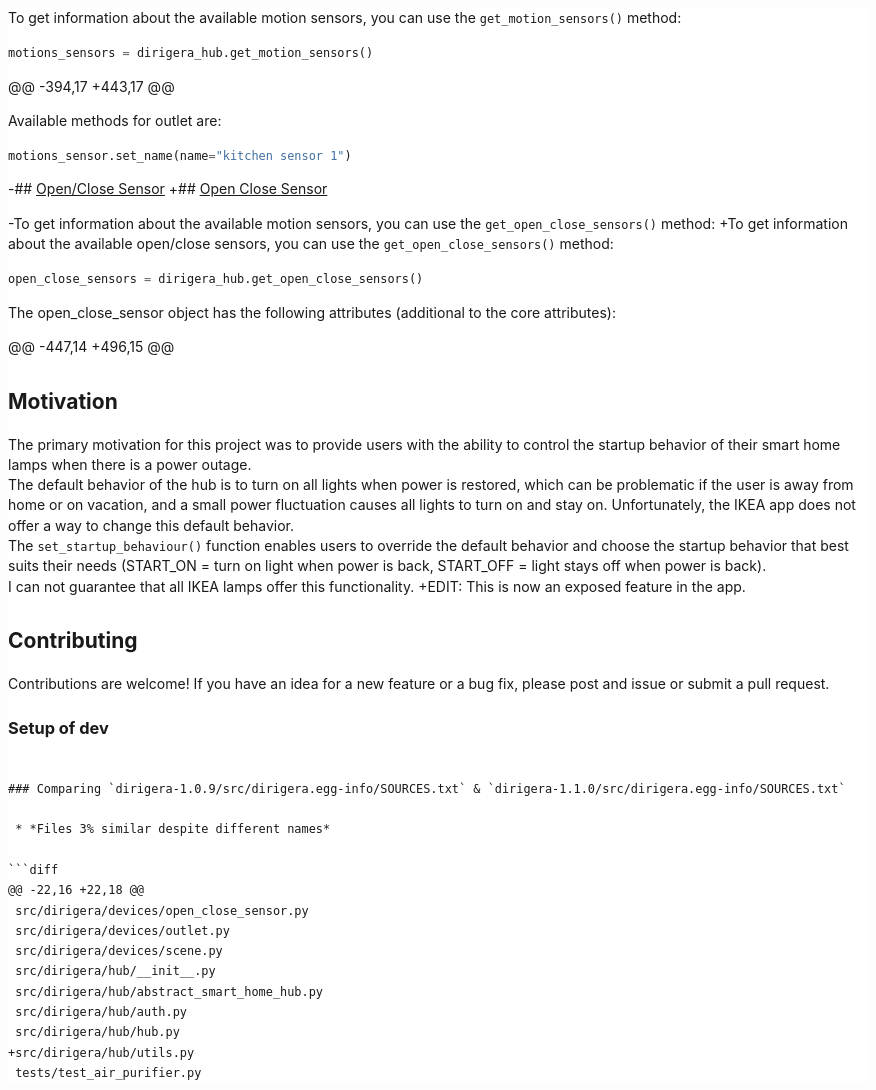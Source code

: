  To get information about the available motion sensors, you can use the `get_motion_sensors()` method:
 
 ```python
 motions_sensors = dirigera_hub.get_motion_sensors()
 ```
@@ -394,17 +443,17 @@
 
 Available methods for outlet are:
 
 ```python
 motions_sensor.set_name(name="kitchen sensor 1")
 ```
 
-## [Open/Close Sensor](./src/dirigera/devices/open_close_sensor.py)
+## [Open Close Sensor](./src/dirigera/devices/open_close_sensor.py)
 
-To get information about the available motion sensors, you can use the `get_open_close_sensors()` method:
+To get information about the available open/close sensors, you can use the `get_open_close_sensors()` method:
 
 ```python
 open_close_sensors = dirigera_hub.get_open_close_sensors()
 ```
 
 The open_close_sensor object has the following attributes (additional to the core attributes):
 
@@ -447,14 +496,15 @@
 
 ## Motivation
 
 The primary motivation for this project was to provide users with the ability to control the startup behavior of their smart home lamps when there is a power outage.  
 The default behavior of the hub is to turn on all lights when power is restored, which can be problematic if the user is away from home or on vacation, and a small power fluctuation causes all lights to turn on and stay on. Unfortunately, the IKEA app does not offer a way to change this default behavior.  
 The `set_startup_behaviour()` function enables users to override the default behavior and choose the startup behavior that best suits their needs (START_ON = turn on light when power is back, START_OFF = light stays off when power is back).  
 I can not guarantee that all IKEA lamps offer this functionality.
+EDIT: This is now an exposed feature in the app.
 
 ## Contributing
 
 Contributions are welcome! If you have an idea for a new feature or a bug fix, please post and issue or submit a pull request.
 
 ### Setup of dev
```

### Comparing `dirigera-1.0.9/src/dirigera.egg-info/SOURCES.txt` & `dirigera-1.1.0/src/dirigera.egg-info/SOURCES.txt`

 * *Files 3% similar despite different names*

```diff
@@ -22,16 +22,18 @@
 src/dirigera/devices/open_close_sensor.py
 src/dirigera/devices/outlet.py
 src/dirigera/devices/scene.py
 src/dirigera/hub/__init__.py
 src/dirigera/hub/abstract_smart_home_hub.py
 src/dirigera/hub/auth.py
 src/dirigera/hub/hub.py
+src/dirigera/hub/utils.py
 tests/test_air_purifier.py
```